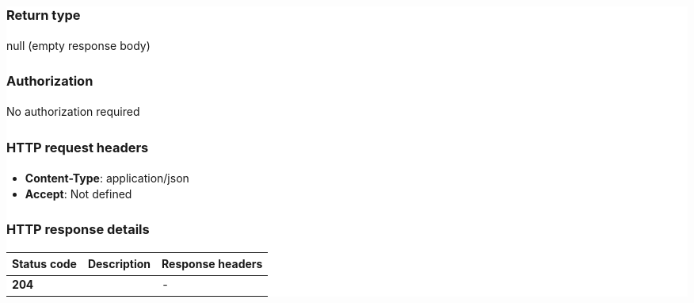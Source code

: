 ### Return type

null (empty response body)

### Authorization

No authorization required

### HTTP request headers

- **Content-Type**: application/json
- **Accept**: Not defined


### HTTP response details
| Status code | Description | Response headers |
|-------------|-------------|------------------|
| **204** |  |  -  |

